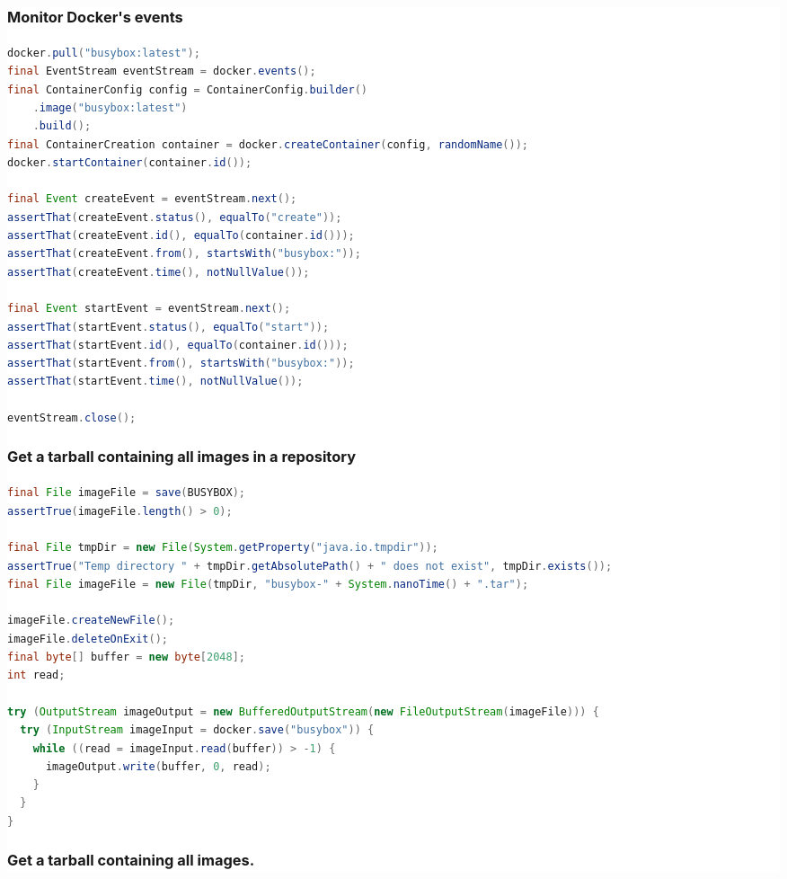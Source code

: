 ### Monitor Docker's events

```java
docker.pull("busybox:latest");
final EventStream eventStream = docker.events();
final ContainerConfig config = ContainerConfig.builder()
    .image("busybox:latest")
    .build();
final ContainerCreation container = docker.createContainer(config, randomName());
docker.startContainer(container.id());

final Event createEvent = eventStream.next();
assertThat(createEvent.status(), equalTo("create"));
assertThat(createEvent.id(), equalTo(container.id()));
assertThat(createEvent.from(), startsWith("busybox:"));
assertThat(createEvent.time(), notNullValue());

final Event startEvent = eventStream.next();
assertThat(startEvent.status(), equalTo("start"));
assertThat(startEvent.id(), equalTo(container.id()));
assertThat(startEvent.from(), startsWith("busybox:"));
assertThat(startEvent.time(), notNullValue());

eventStream.close();
```

### Get a tarball containing all images in a repository

```java
final File imageFile = save(BUSYBOX);
assertTrue(imageFile.length() > 0);

final File tmpDir = new File(System.getProperty("java.io.tmpdir"));
assertTrue("Temp directory " + tmpDir.getAbsolutePath() + " does not exist", tmpDir.exists());
final File imageFile = new File(tmpDir, "busybox-" + System.nanoTime() + ".tar");

imageFile.createNewFile();
imageFile.deleteOnExit();
final byte[] buffer = new byte[2048];
int read;

try (OutputStream imageOutput = new BufferedOutputStream(new FileOutputStream(imageFile))) {
  try (InputStream imageInput = docker.save("busybox")) {
    while ((read = imageInput.read(buffer)) > -1) {
      imageOutput.write(buffer, 0, read);
    }
  }
}
```

### Get a tarball containing all images.


[1]: https://docs.docker.com/engine/reference/api/docker_remote_api/
[2]: https://docs.docker.com/engine/reference/api/docker_remote_api_v1.18/